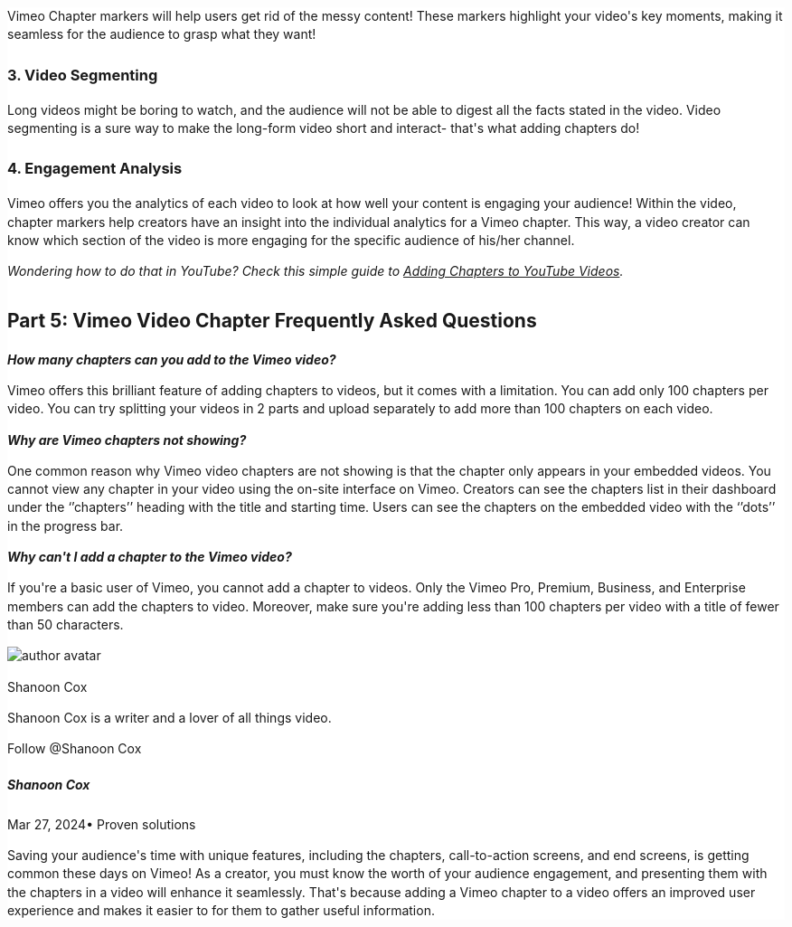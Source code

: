 Vimeo Chapter markers will help users get rid of the messy content! These markers highlight your video's key moments, making it seamless for the audience to grasp what they want!

### 3. Video Segmenting

Long videos might be boring to watch, and the audience will not be able to digest all the facts stated in the video. Video segmenting is a sure way to make the long-form video short and interact- that's what adding chapters do!

### 4. Engagement Analysis

Vimeo offers you the analytics of each video to look at how well your content is engaging your audience! Within the video, chapter markers help creators have an insight into the individual analytics for a Vimeo chapter. This way, a video creator can know which section of the video is more engaging for the specific audience of his/her channel.

_Wondering how to do that in_ _YouTube?_ _Check_ _this simple guide to [Adding Chapters to YouTube Videos](https://tools.techidaily.com/wondershare/filmora/download/)._

## Part 5: Vimeo Video Chapter Frequently Asked Questions

**_How many chapters can you add to the Vimeo video?_**

Vimeo offers this brilliant feature of adding chapters to videos, but it comes with a limitation. You can add only 100 chapters per video. You can try splitting your videos in 2 parts and upload separately to add more than 100 chapters on each video.

**_Why are Vimeo chapters not showing?_**

One common reason why Vimeo video chapters are not showing is that the chapter only appears in your embedded videos. You cannot view any chapter in your video using the on-site interface on Vimeo. Creators can see the chapters list in their dashboard under the ‘’chapters’’ heading with the title and starting time. Users can see the chapters on the embedded video with the ‘’dots’’ in the progress bar.

 **_Why can't I add a chapter to the Vimeo video?_**

If you're a basic user of Vimeo, you cannot add a chapter to videos. Only the Vimeo Pro, Premium, Business, and Enterprise members can add the chapters to video. Moreover, make sure you're adding less than 100 chapters per video with a title of fewer than 50 characters.

![author avatar](https://images.wondershare.com/filmora/article-images/shannon-cox.jpg)

Shanoon Cox

Shanoon Cox is a writer and a lover of all things video.

Follow @Shanoon Cox

##### Shanoon Cox

 Mar 27, 2024• Proven solutions

Saving your audience's time with unique features, including the chapters, call-to-action screens, and end screens, is getting common these days on Vimeo! As a creator, you must know the worth of your audience engagement, and presenting them with the chapters in a video will enhance it seamlessly. That's because adding a Vimeo chapter to a video offers an improved user experience and makes it easier to for them to gather useful information.

